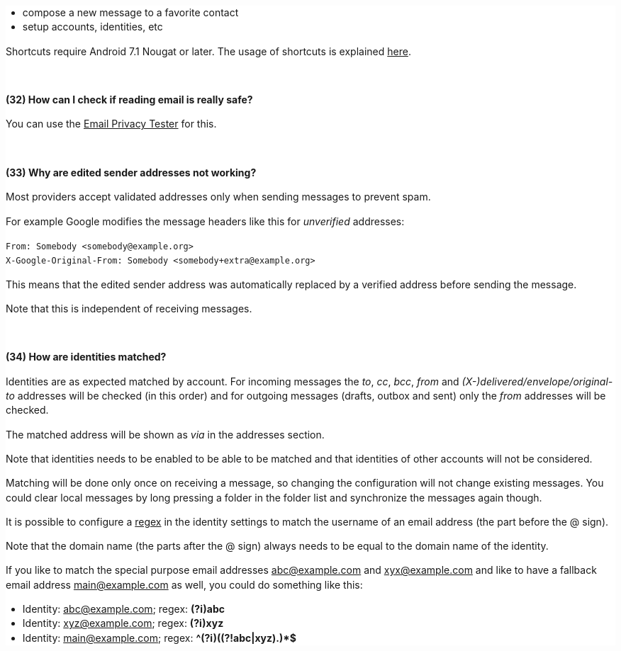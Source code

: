 * compose a new message to a favorite contact
* setup accounts, identities, etc

Shortcuts require Android 7.1 Nougat or later. The usage of shortcuts is explained [here](https://support.google.com/android/answer/2781850).

<br />

<a name="faq32"></a>
**(32) How can I check if reading email is really safe?**

You can use the [Email Privacy Tester](https://www.emailprivacytester.com/) for this.

<br />

<a name="faq33"></a>
**(33) Why are edited sender addresses not working?**

Most providers accept validated addresses only when sending messages to prevent spam.

For example Google modifies the message headers like this for *unverified* addresses:

```
From: Somebody <somebody@example.org>
X-Google-Original-From: Somebody <somebody+extra@example.org>
```

This means that the edited sender address was automatically replaced by a verified address before sending the message.

Note that this is independent of receiving messages.

<br />

<a name="faq34"></a>
**(34) How are identities matched?**

Identities are as expected matched by account. For incoming messages the *to*, *cc*, *bcc*, *from* and *(X-)delivered/envelope/original-to* addresses will be checked (in this order) and for outgoing messages (drafts, outbox and sent) only the *from* addresses will be checked.

The matched address will be shown as *via* in the addresses section.

Note that identities needs to be enabled to be able to be matched and that identities of other accounts will not be considered.

Matching will be done only once on receiving a message, so changing the configuration will not change existing messages. You could clear local messages by long pressing a folder in the folder list and synchronize the messages again though.

It is possible to configure a [regex](https://en.wikipedia.org/wiki/Regular_expression) in the identity settings to match the username of an email address (the part before the @ sign).

Note that the domain name (the parts after the @ sign) always needs to be equal to the domain name of the identity.

If you like to match the special purpose email addresses abc@example.com and xyx@example.com and like to have a fallback email address main@example.com as well, you could do something like this:

* Identity: abc@example.com; regex: **(?i)abc**
* Identity: xyz@example.com; regex: **(?i)xyz**
* Identity: main@example.com; regex: **^(?i)((?!abc|xyz).)\*$**
